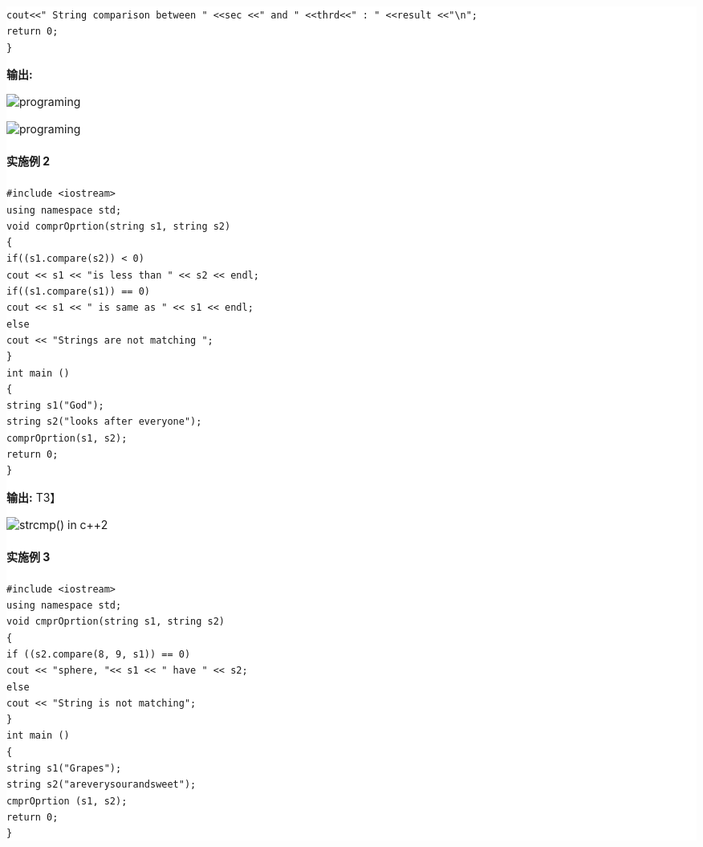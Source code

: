```
cout<<" String comparison between " <<sec <<" and " <<thrd<<" : " <<result <<"\n";
return 0;
}
```

**输出:**

![programing](../Images/475d9e1168405b302fb3e13a205f3d54.png)

<noscript><img class="alignnone wp-image-277642 size-full" src="../Images/475d9e1168405b302fb3e13a205f3d54.png" alt="programing" width="516" height="103" srcset="https://cdn.educba.com/academy/wp-content/uploads/2020/01/strcmp-in-c1.jpg.webp 516w,https://cdn.educba.com/academy/wp-content/uploads/2020/01/strcmp-in-c1-300x60.jpg.webp 300w" sizes="(max-width: 516px) 100vw, 516px" data-original-src="https://cdn.educba.com/academy/wp-content/uploads/2020/01/strcmp-in-c1.jpg.webp"/></noscript>

#### 实施例 2

```
#include <iostream>
using namespace std;
void comprOprtion(string s1, string s2)
{
if((s1.compare(s2)) < 0)
cout << s1 << "is less than " << s2 << endl;
if((s1.compare(s1)) == 0)
cout << s1 << " is same as " << s1 << endl;
else
cout << "Strings are not matching ";
}
int main ()
{
string s1("God");
string s2("looks after everyone");
comprOprtion(s1, s2);
return 0;
}
```

**输出:**
T3】

<noscript><img class="alignnone size-medium wp-image-277646" src="../Images/0a7d1770bf6bd4a13392bf91c6705bbf.png" alt="strcmp() in c++2" width="300" height="58" srcset="https://cdn.educba.com/academy/wp-content/uploads/2020/01/strcmp-in-c2-300x58.jpg.webp 300w,https://cdn.educba.com/academy/wp-content/uploads/2020/01/strcmp-in-c2.jpg.webp 346w" sizes="(max-width: 300px) 100vw, 300px" data-original-src="https://cdn.educba.com/academy/wp-content/uploads/2020/01/strcmp-in-c2-300x58.jpg.webp"/></noscript>

#### 实施例 3

```
#include <iostream>
using namespace std;
void cmprOprtion(string s1, string s2)
{
if ((s2.compare(8, 9, s1)) == 0)
cout << "sphere, "<< s1 << " have " << s2;
else
cout << "String is not matching";
}
int main ()
{
string s1("Grapes");
string s2("areverysourandsweet");
cmprOprtion (s1, s2);
return 0;
}
```

